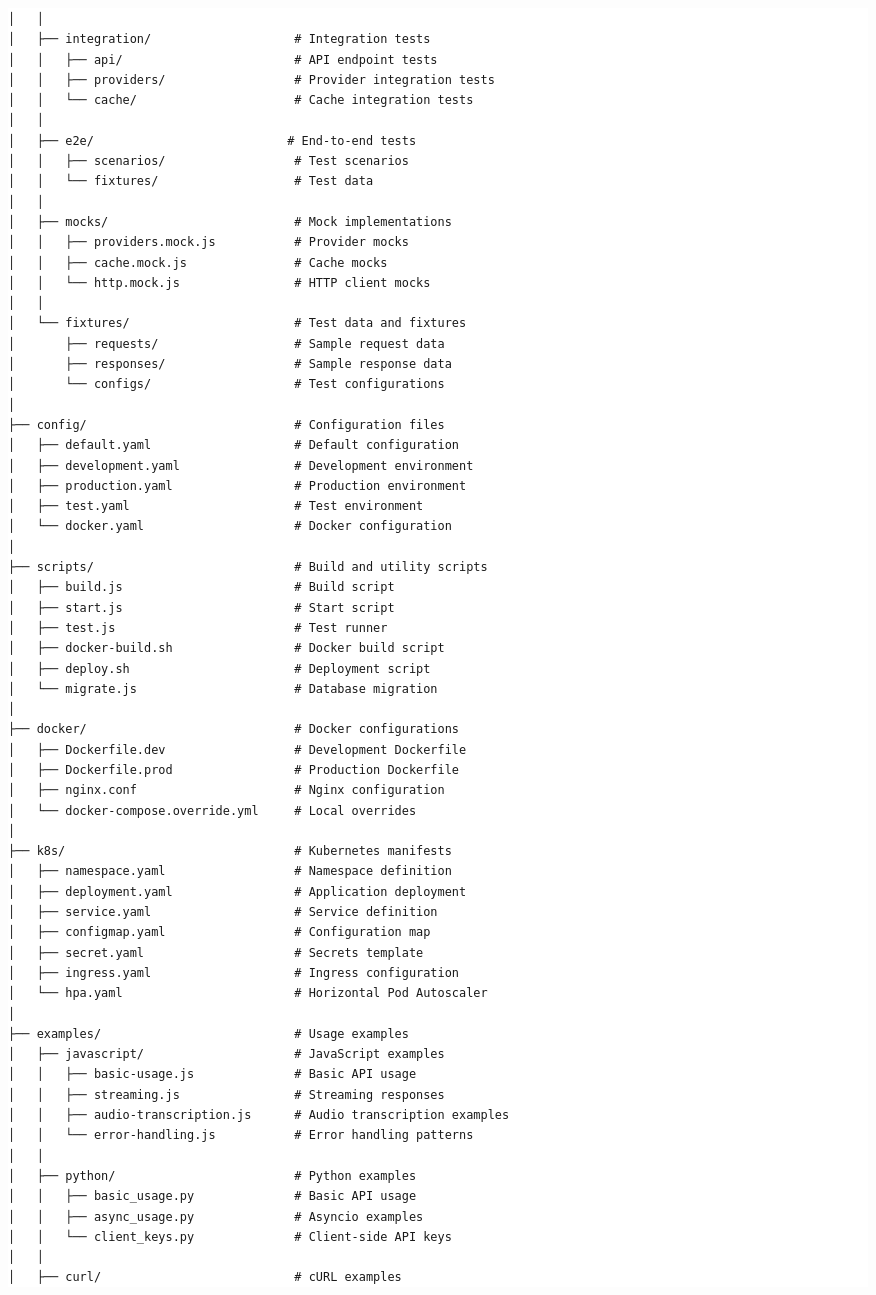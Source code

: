 ```
│   │
│   ├── integration/                    # Integration tests
│   │   ├── api/                        # API endpoint tests
│   │   ├── providers/                  # Provider integration tests
│   │   └── cache/                      # Cache integration tests
│   │
│   ├── e2e/                           # End-to-end tests
│   │   ├── scenarios/                  # Test scenarios
│   │   └── fixtures/                   # Test data
│   │
│   ├── mocks/                          # Mock implementations
│   │   ├── providers.mock.js           # Provider mocks
│   │   ├── cache.mock.js               # Cache mocks
│   │   └── http.mock.js                # HTTP client mocks
│   │
│   └── fixtures/                       # Test data and fixtures
│       ├── requests/                   # Sample request data
│       ├── responses/                  # Sample response data
│       └── configs/                    # Test configurations
│
├── config/                             # Configuration files
│   ├── default.yaml                    # Default configuration
│   ├── development.yaml                # Development environment
│   ├── production.yaml                 # Production environment
│   ├── test.yaml                       # Test environment
│   └── docker.yaml                     # Docker configuration
│
├── scripts/                            # Build and utility scripts
│   ├── build.js                        # Build script
│   ├── start.js                        # Start script
│   ├── test.js                         # Test runner
│   ├── docker-build.sh                 # Docker build script
│   ├── deploy.sh                       # Deployment script
│   └── migrate.js                      # Database migration
│
├── docker/                             # Docker configurations
│   ├── Dockerfile.dev                  # Development Dockerfile
│   ├── Dockerfile.prod                 # Production Dockerfile
│   ├── nginx.conf                      # Nginx configuration
│   └── docker-compose.override.yml     # Local overrides
│
├── k8s/                                # Kubernetes manifests
│   ├── namespace.yaml                  # Namespace definition
│   ├── deployment.yaml                 # Application deployment
│   ├── service.yaml                    # Service definition
│   ├── configmap.yaml                  # Configuration map
│   ├── secret.yaml                     # Secrets template
│   ├── ingress.yaml                    # Ingress configuration
│   └── hpa.yaml                        # Horizontal Pod Autoscaler
│
├── examples/                           # Usage examples
│   ├── javascript/                     # JavaScript examples
│   │   ├── basic-usage.js              # Basic API usage
│   │   ├── streaming.js                # Streaming responses
│   │   ├── audio-transcription.js      # Audio transcription examples
│   │   └── error-handling.js           # Error handling patterns
│   │
│   ├── python/                         # Python examples
│   │   ├── basic_usage.py              # Basic API usage
│   │   ├── async_usage.py              # Asyncio examples
│   │   └── client_keys.py              # Client-side API keys
│   │
│   ├── curl/                           # cURL examples
```